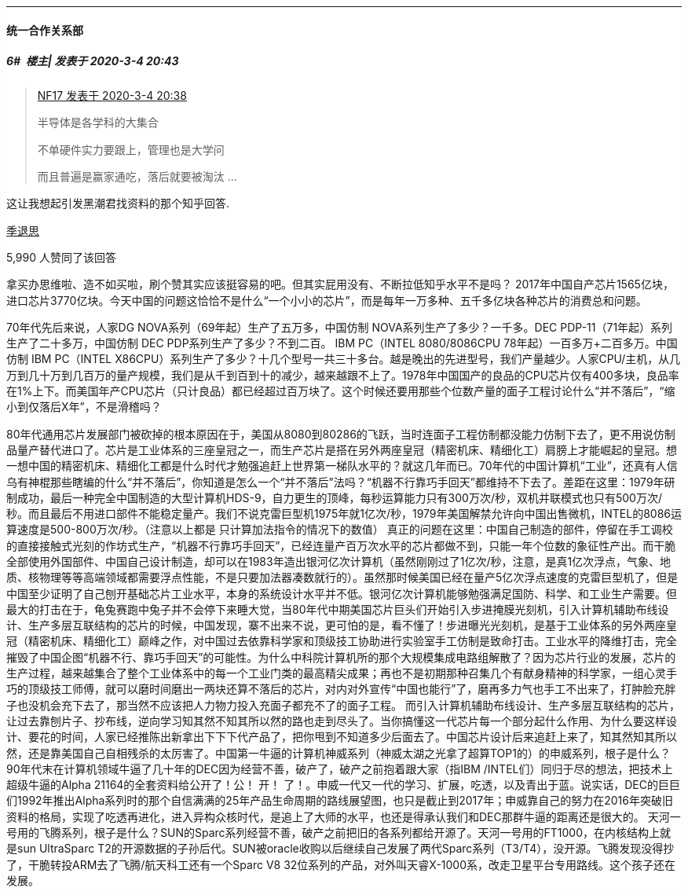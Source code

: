 
-----

####  统一合作关系部  
##### 6#         楼主| 发表于 2020-3-4 20:43



<blockquote><a href="httphttps://bbs.saraba1st.com/2b/forum.php?mod=redirect&amp;goto=findpost&amp;pid=46617519&amp;ptid=1917189" target="_blank">NF17 发表于 2020-3-4 20:38</a>

半导体是各学科的大集合

不单硬件实力要跟上，管理也是大学问

而且普遍是赢家通吃，落后就要被淘汰 ...</blockquote>
这让我想起引发黑潮君找资料的那个知乎回答.


[季退思](https://www.zhihu.com/people/tuisi1919)






5,990 人赞同了该回答

拿买办思维啦、造不如买啦，刷个赞其实应该挺容易的吧。但其实屁用没有、不断拉低知乎水平不是吗？
2017年中国自产芯片1565亿块，进口芯片3770亿块。今天中国的问题这恰恰不是什么“一个小小的芯片”，而是每年一万多种、五千多亿块各种芯片的消费总和问题。


70年代先后来说，人家DG NOVA系列（69年起）生产了五万多，中国仿制 NOVA系列生产了多少？一千多。DEC PDP-11（71年起）系列生产了二十多万，中国仿制 DEC PDP系列生产了多少？不到二百。
IBM PC（INTEL 8080/8086CPU 78年起）一百多万+二百多万。中国仿制 IBM PC（INTEL X86CPU）系列生产了多少？十几个型号一共三十多台。越是晚出的先进型号，我们产量越少。人家CPU/主机，从几万到几十万到几百万的量产规模，我们是从千到百到十的减少，越来越跟不上了。1978年中国国产的良品的CPU芯片仅有400多块，良品率在1%上下。而美国年产CPU芯片（只计良品）都已经超过百万块了。这个时候还要用那些个位数产量的面子工程讨论什么“并不落后”，“缩小到仅落后X年”，不是滑稽吗？



80年代通用芯片发展部门被砍掉的根本原因在于，美国从8080到80286的飞跃，当时连面子工程仿制都没能力仿制下去了，更不用说仿制品量产替代进口了。芯片是工业体系的三座皇冠之一，而生产芯片是搭在另外两座皇冠（精密机床、精细化工）肩膀上才能崛起的皇冠。想一想中国的精密机床、精细化工都是什么时代才勉强追赶上世界第一梯队水平的？就这几年而已。70年代的中国计算机“工业”，还真有人信乌有神棍那些瞎编的什么“并不落后”，你知道是怎么一个“并不落后”法吗？“机器不行靠巧手回天”都维持不下去了。差距在这里：1979年研制成功，最后一种完全中国制造的大型计算机HDS-9，自力更生的顶峰，每秒运算能力只有300万次/秒，双机并联模式也只有500万次/秒。而且最后不用进口部件不能稳定量产。我们不说克雷巨型机1975年就1亿次/秒，1979年美国解禁允许向中国出售微机，INTEL的8086运算速度是500-800万次/秒。（注意以上都是 只计算加法指令的情况下的数值）
真正的问题在这里：中国自己制造的部件，停留在手工调校的直接接触式光刻的作坊式生产，“机器不行靠巧手回天”，已经连量产百万次水平的芯片都做不到，只能一年个位数的象征性产出。而干脆全部使用外国部件、中国自己设计制造，却可以在1983年造出银河亿次计算机（虽然刚刚过了1亿次/秒，注意，是真1亿次浮点，气象、地质、核物理等等高端领域都需要浮点性能，不是只要加法器凑数就行的）。虽然那时候美国已经在量产5亿次浮点速度的克雷巨型机了，但是中国至少证明了自己刨开基础芯片工业水平，本身的系统设计水平并不低。银河亿次计算机能够勉强满足国防、科学、和工业生产需要。但最大的打击在于，龟兔赛跑中兔子并不会停下来睡大觉，当80年代中期美国芯片巨头们开始引入步进掩膜光刻机，引入计算机辅助布线设计、生产多层互联结构的芯片的时候，中国发现，寨不出来不说，更可怕的是，看不懂了！步进曝光光刻机，是基于工业体系的另外两座皇冠（精密机床、精细化工）巅峰之作，对中国过去依靠科学家和顶级技工协助进行实验室手工仿制是致命打击。工业水平的降维打击，完全摧毁了中国企图“机器不行、靠巧手回天”的可能性。为什么中科院计算机所的那个大规模集成电路组解散了？因为芯片行业的发展，芯片的生产过程，越来越集合了整个工业体系中的每一个工业门类的最高精尖成果；再也不是初期那种召集几个有献身精神的科学家，一组心灵手巧的顶级技工师傅，就可以磨时间磨出一两块还算不落后的芯片，对内对外宣传“中国也能行”了，磨再多力气也手工不出来了，打肿脸充胖子也没机会充下去了，那当然不应该把人力物力投入充面子都充不了的面子工程。
而引入计算机辅助布线设计、生产多层互联结构的芯片，让过去靠刨片子、抄布线，逆向学习知其然不知其所以然的路也走到尽头了。当你搞懂这一代芯片每一个部分起什么作用、为什么要这样设计、要花的时间，人家已经推陈出新拿出下下下代产品了，把你甩到不知道多少后面去了。中国芯片设计后来追赶上来了，知其然知其所以然，还是靠美国自己自相残杀的太厉害了。中国第一牛逼的计算机神威系列（神威太湖之光拿了超算TOP1的）的申威系列，根子是什么？90年代末在计算机领域牛逼了几十年的DEC因为经营不善，破产了，破产之前抱着跟大家（指IBM /INTEL们）同归于尽的想法，把技术上超级牛逼的Alpha 21164的全套资料给公开了！公！ 开！ 了！。申威一代又一代的学习、扩展，吃透，以及青出于蓝。说实话，DEC的巨巨们1992年推出Alpha系列时的那个自信满满的25年产品生命周期的路线展望图，也只是截止到2017年；申威靠自己的努力在2016年突破旧资料的格局，实现了吃透再进化，进入异构众核时代，是追上了大师的水平，也还是得承认我们和DEC那群牛逼的距离还是很大的。
天河一号用的飞腾系列，根子是什么？SUN的Sparc系列经营不善，破产之前把旧的各系列都给开源了。天河一号用的FT1000，在内核结构上就是sun UltraSparc T2的开源数据的子孙后代。SUN被oracle收购以后继续自己发展了两代Sparc系列（T3/T4），没开源。飞腾发现没得抄了，干脆转投ARM去了飞腾/航天科工还有一个Sparc V8 32位系列的产品，对外叫天睿X-1000系，改走卫星平台专用路线。这个孩子还在发展。
